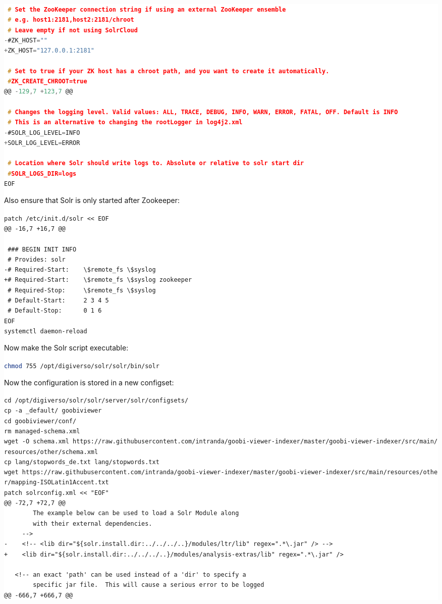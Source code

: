 ```c
 # Set the ZooKeeper connection string if using an external ZooKeeper ensemble
 # e.g. host1:2181,host2:2181/chroot
 # Leave empty if not using SolrCloud
-#ZK_HOST=""
+ZK_HOST="127.0.0.1:2181"
 
 # Set to true if your ZK host has a chroot path, and you want to create it automatically.
 #ZK_CREATE_CHROOT=true
@@ -129,7 +123,7 @@
 
 # Changes the logging level. Valid values: ALL, TRACE, DEBUG, INFO, WARN, ERROR, FATAL, OFF. Default is INFO
 # This is an alternative to changing the rootLogger in log4j2.xml
-#SOLR_LOG_LEVEL=INFO
+SOLR_LOG_LEVEL=ERROR
 
 # Location where Solr should write logs to. Absolute or relative to solr start dir
 #SOLR_LOGS_DIR=logs
EOF
```

Also ensure that Solr is only started after Zookeeper:

```
patch /etc/init.d/solr << EOF
@@ -16,7 +16,7 @@
 
 ### BEGIN INIT INFO
 # Provides: solr
-# Required-Start:    \$remote_fs \$syslog
+# Required-Start:    \$remote_fs \$syslog zookeeper
 # Required-Stop:     \$remote_fs \$syslog
 # Default-Start:     2 3 4 5
 # Default-Stop:      0 1 6
EOF
systemctl daemon-reload
```

Now make the Solr script executable:

```bash
chmod 755 /opt/digiverso/solr/solr/bin/solr
```

Now the configuration is stored in a new configset:

```markup
cd /opt/digiverso/solr/solr/server/solr/configsets/
cp -a _default/ goobiviewer
cd goobiviewer/conf/
rm managed-schema.xml
wget -O schema.xml https://raw.githubusercontent.com/intranda/goobi-viewer-indexer/master/goobi-viewer-indexer/src/main/resources/other/schema.xml
cp lang/stopwords_de.txt lang/stopwords.txt
wget https://raw.githubusercontent.com/intranda/goobi-viewer-indexer/master/goobi-viewer-indexer/src/main/resources/other/mapping-ISOLatin1Accent.txt
patch solrconfig.xml << "EOF"
@@ -72,7 +72,7 @@
        The example below can be used to load a Solr Module along
        with their external dependencies.
     -->
-    <!-- <lib dir="${solr.install.dir:../../../..}/modules/ltr/lib" regex=".*\.jar" /> -->
+    <lib dir="${solr.install.dir:../../../..}/modules/analysis-extras/lib" regex=".*\.jar" />
 
   <!-- an exact 'path' can be used instead of a 'dir' to specify a
        specific jar file.  This will cause a serious error to be logged
@@ -666,7 +666,7 @@
```